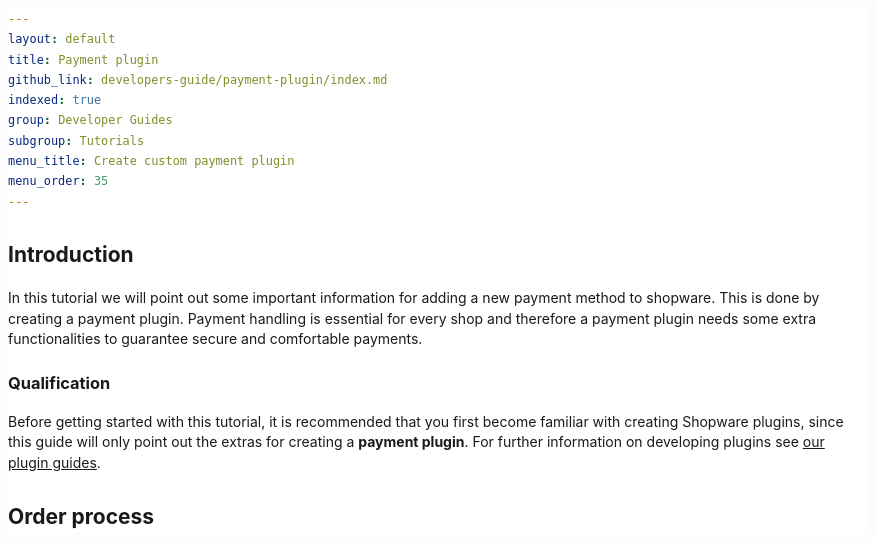 ```yaml
---
layout: default
title: Payment plugin
github_link: developers-guide/payment-plugin/index.md
indexed: true
group: Developer Guides
subgroup: Tutorials
menu_title: Create custom payment plugin
menu_order: 35
---
```


<div class="toc-list"></div>

## Introduction
In this tutorial we will point out some important information for adding a new payment method to shopware. This is done by creating a payment plugin. Payment handling is essential for every shop and therefore a payment plugin needs some extra functionalities to guarantee secure and comfortable payments. 
### Qualification
Before getting started with this tutorial, it is recommended that you first become familiar with creating Shopware plugins, since this guide will only point out the extras for creating a __payment plugin__. For further information on developing plugins see [our plugin guides](plugin-guide/).

## Order process